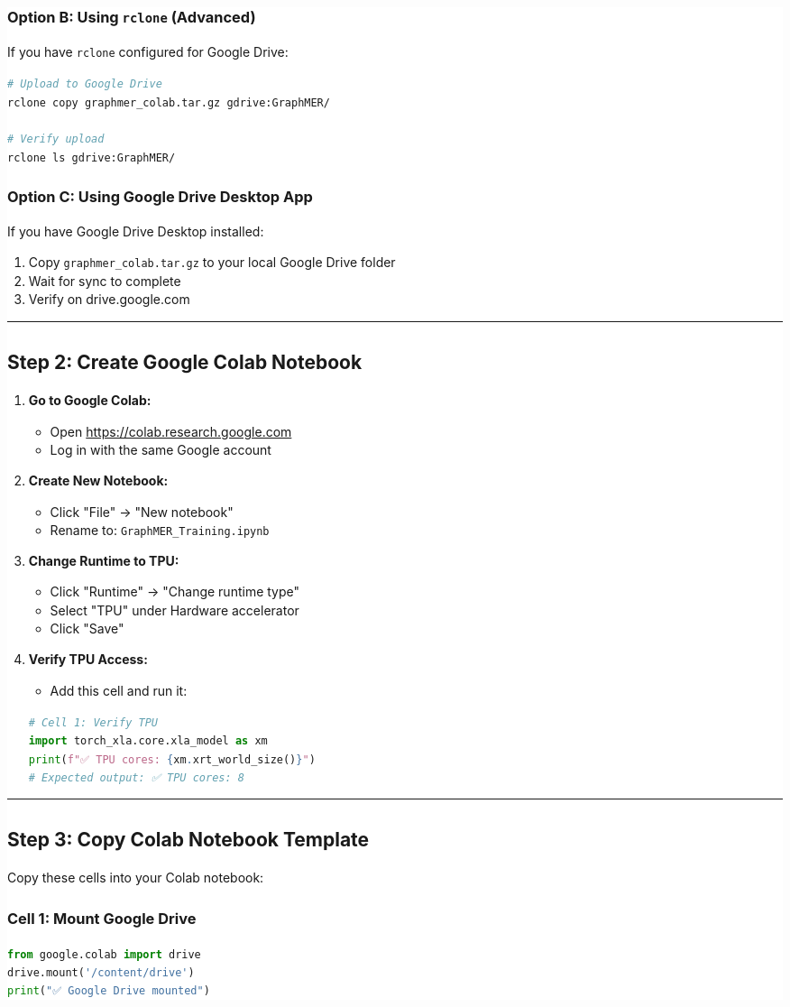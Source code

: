 ### Option B: Using `rclone` (Advanced)

If you have `rclone` configured for Google Drive:

```bash
# Upload to Google Drive
rclone copy graphmer_colab.tar.gz gdrive:GraphMER/

# Verify upload
rclone ls gdrive:GraphMER/
```

### Option C: Using Google Drive Desktop App

If you have Google Drive Desktop installed:

1. Copy `graphmer_colab.tar.gz` to your local Google Drive folder
2. Wait for sync to complete
3. Verify on drive.google.com

---

## Step 2: Create Google Colab Notebook

1. **Go to Google Colab:**
   - Open https://colab.research.google.com
   - Log in with the same Google account

2. **Create New Notebook:**
   - Click "File" → "New notebook"
   - Rename to: `GraphMER_Training.ipynb`

3. **Change Runtime to TPU:**
   - Click "Runtime" → "Change runtime type"
   - Select "TPU" under Hardware accelerator
   - Click "Save"

4. **Verify TPU Access:**
   - Add this cell and run it:
   ```python
   # Cell 1: Verify TPU
   import torch_xla.core.xla_model as xm
   print(f"✅ TPU cores: {xm.xrt_world_size()}")
   # Expected output: ✅ TPU cores: 8
   ```

---

## Step 3: Copy Colab Notebook Template

Copy these cells into your Colab notebook:

### Cell 1: Mount Google Drive
```python
from google.colab import drive
drive.mount('/content/drive')
print("✅ Google Drive mounted")
```
